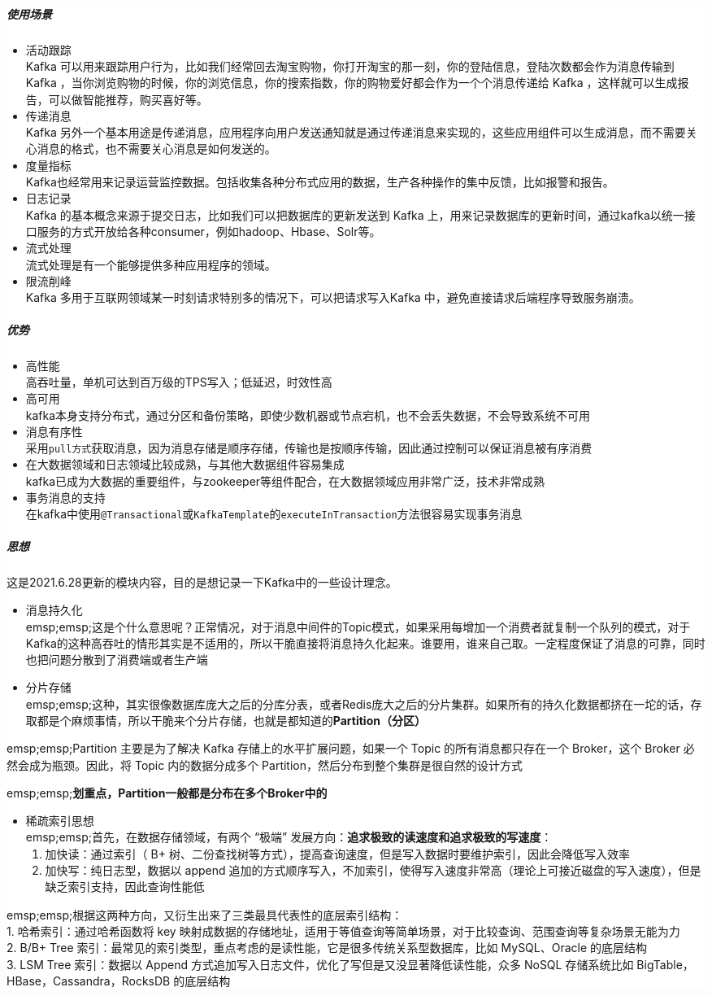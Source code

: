 ##### 使用场景  
- 活动跟踪  
Kafka 可以用来跟踪用户行为，比如我们经常回去淘宝购物，你打开淘宝的那一刻，你的登陆信息，登陆次数都会作为消息传输到 Kafka ，当你浏览购物的时候，你的浏览信息，你的搜索指数，你的购物爱好都会作为一个个消息传递给 Kafka ，这样就可以生成报告，可以做智能推荐，购买喜好等。  
- 传递消息  
Kafka 另外一个基本用途是传递消息，应用程序向用户发送通知就是通过传递消息来实现的，这些应用组件可以生成消息，而不需要关心消息的格式，也不需要关心消息是如何发送的。  
- 度量指标  
Kafka也经常用来记录运营监控数据。包括收集各种分布式应用的数据，生产各种操作的集中反馈，比如报警和报告。  
- 日志记录  
Kafka 的基本概念来源于提交日志，比如我们可以把数据库的更新发送到 Kafka 上，用来记录数据库的更新时间，通过kafka以统一接口服务的方式开放给各种consumer，例如hadoop、Hbase、Solr等。  
- 流式处理  
流式处理是有一个能够提供多种应用程序的领域。  
- 限流削峰  
Kafka 多用于互联网领域某一时刻请求特别多的情况下，可以把请求写入Kafka 中，避免直接请求后端程序导致服务崩溃。
  
##### 优势  
- 高性能  
高吞吐量，单机可达到百万级的TPS写入；低延迟，时效性高  
- 高可用  
kafka本身支持分布式，通过分区和备份策略，即使少数机器或节点宕机，也不会丢失数据，不会导致系统不可用  
- 消息有序性  
采用`pull方式`获取消息，因为消息存储是顺序存储，传输也是按顺序传输，因此通过控制可以保证消息被有序消费  
- 在大数据领域和日志领域比较成熟，与其他大数据组件容易集成  
kafka已成为大数据的重要组件，与zookeeper等组件配合，在大数据领域应用非常广泛，技术非常成熟  
- 事务消息的支持  
在kafka中使用`@Transactional`或`KafkaTemplate`的`executeInTransaction`方法很容易实现事务消息  

##### 思想
这是2021.6.28更新的模块内容，目的是想记录一下Kafka中的一些设计理念。  
- 消息持久化  
emsp;emsp;这是个什么意思呢？正常情况，对于消息中间件的Topic模式，如果采用每增加一个消费者就复制一个队列的模式，对于Kafka的这种高吞吐的情形其实是不适用的，所以干脆直接将消息持久化起来。谁要用，谁来自己取。一定程度保证了消息的可靠，同时也把问题分散到了消费端或者生产端

- 分片存储  
emsp;emsp;这种，其实很像数据库庞大之后的分库分表，或者Redis庞大之后的分片集群。如果所有的持久化数据都挤在一坨的话，存取都是个麻烦事情，所以干脆来个分片存储，也就是都知道的**Partition（分区）**

emsp;emsp;Partition 主要是为了解决 Kafka 存储上的水平扩展问题，如果一个 Topic 的所有消息都只存在一个 Broker，这个 Broker 必然会成为瓶颈。因此，将 Topic 内的数据分成多个 Partition，然后分布到整个集群是很自然的设计方式

emsp;emsp;**划重点，Partition一般都是分布在多个Broker中的**

- 稀疏索引思想  
emsp;emsp;首先，在数据存储领域，有两个 “极端” 发展方向：**追求极致的读速度和追求极致的写速度**：  
    1. 加快读：通过索引（ B+ 树、二份查找树等方式），提高查询速度，但是写入数据时要维护索引，因此会降低写入效率  
    2. 加快写：纯日志型，数据以 append 追加的方式顺序写入，不加索引，使得写入速度非常高（理论上可接近磁盘的写入速度），但是缺乏索引支持，因此查询性能低

emsp;emsp;根据这两种方向，又衍生出来了三类最具代表性的底层索引结构：  
    1. 哈希索引：通过哈希函数将 key 映射成数据的存储地址，适用于等值查询等简单场景，对于比较查询、范围查询等复杂场景无能为力  
    2. B/B+ Tree 索引：最常见的索引类型，重点考虑的是读性能，它是很多传统关系型数据库，比如 MySQL、Oracle 的底层结构  
    3. LSM Tree 索引：数据以 Append 方式追加写入日志文件，优化了写但是又没显著降低读性能，众多 NoSQL 存储系统比如 BigTable，HBase，Cassandra，RocksDB 的底层结构
    